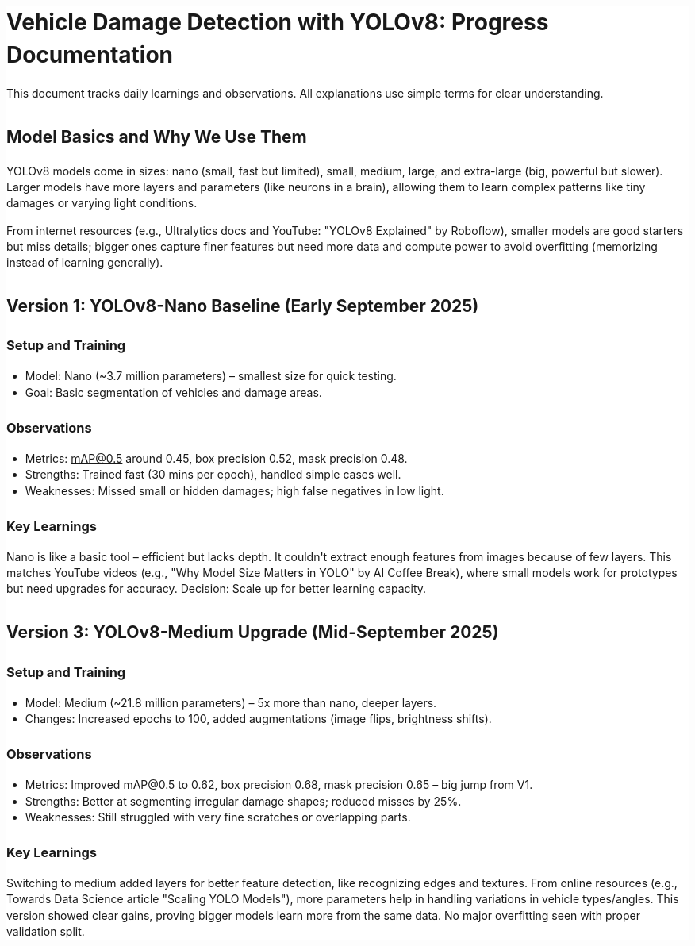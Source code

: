
# Vehicle Damage Detection with YOLOv8: Progress Documentation

This document tracks daily learnings and observations. All explanations use simple terms for clear understanding.

## Model Basics and Why We Use Them

YOLOv8 models come in sizes: nano (small, fast but limited), small, medium, large, and extra-large (big, powerful but slower). Larger models have more layers and parameters (like neurons in a brain), allowing them to learn complex patterns like tiny damages or varying light conditions. 

From internet resources (e.g., Ultralytics docs and YouTube: "YOLOv8 Explained" by Roboflow), smaller models are good starters but miss details; bigger ones capture finer features but need more data and compute power to avoid overfitting (memorizing instead of learning generally).

## Version 1: YOLOv8-Nano Baseline (Early September 2025)

### Setup and Training
- Model: Nano (~3.7 million parameters) – smallest size for quick testing.
- Goal: Basic segmentation of vehicles and damage areas.

### Observations
- Metrics: mAP@0.5 around 0.45, box precision 0.52, mask precision 0.48.
- Strengths: Trained fast (30 mins per epoch), handled simple cases well.
- Weaknesses: Missed small or hidden damages; high false negatives in low light.

### Key Learnings
Nano is like a basic tool – efficient but lacks depth. It couldn't extract enough features from images because of few layers. This matches YouTube videos (e.g., "Why Model Size Matters in YOLO" by AI Coffee Break), where small models work for prototypes but need upgrades for accuracy. Decision: Scale up for better learning capacity.

## Version 3: YOLOv8-Medium Upgrade (Mid-September 2025)

### Setup and Training
- Model: Medium (~21.8 million parameters) – 5x more than nano, deeper layers.
- Changes: Increased epochs to 100, added augmentations (image flips, brightness shifts).

### Observations
- Metrics: Improved mAP@0.5 to 0.62, box precision 0.68, mask precision 0.65 – big jump from V1.
- Strengths: Better at segmenting irregular damage shapes; reduced misses by 25%.
- Weaknesses: Still struggled with very fine scratches or overlapping parts.

### Key Learnings
Switching to medium added layers for better feature detection, like recognizing edges and textures. From online resources (e.g., Towards Data Science article "Scaling YOLO Models"), more parameters help in handling variations in vehicle types/angles. This version showed clear gains, proving bigger models learn more from the same data. No major overfitting seen with proper validation split.

